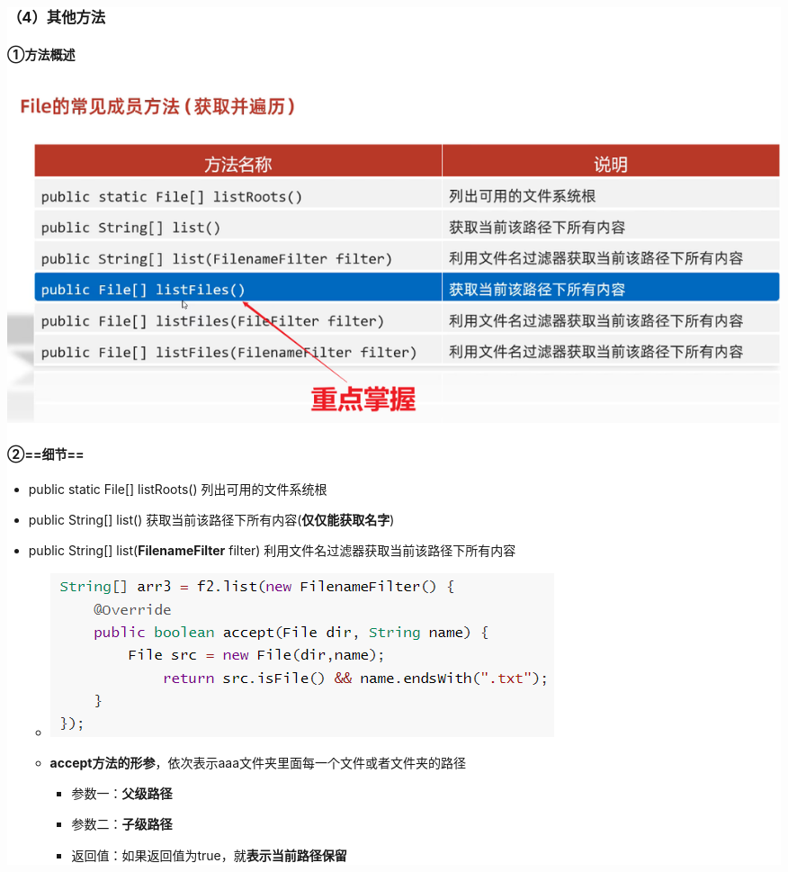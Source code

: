 

### （4）其他方法

#### ①方法概述

![image-20250314161416464](File.assets/image-20250314161416464.png)



#### ②==细节==

- public static File[] listRoots()                列出可用的文件系统根

- public String[] list()                          获取当前该路径下所有内容(**仅仅能获取名字**)

- public String[] list(**FilenameFilter** filter)     利用文件名过滤器获取当前该路径下所有内容

  - ![image-20250314161618757](File.assets/image-20250314161618757.png)

  - **accept方法的形参**，依次表示aaa文件夹里面每一个文件或者文件夹的路径

    - 参数一：**父级路径**

    - 参数二：**子级路径**

    - 返回值：如果返回值为true，就**表示当前路径保留**
